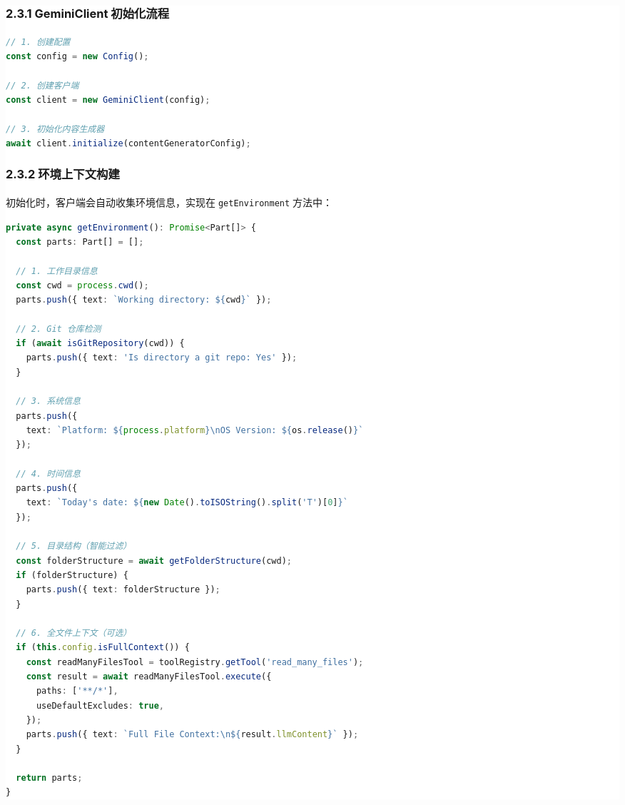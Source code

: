 ### 2.3.1 GeminiClient 初始化流程

```typescript
// 1. 创建配置
const config = new Config();

// 2. 创建客户端
const client = new GeminiClient(config);

// 3. 初始化内容生成器
await client.initialize(contentGeneratorConfig);
```

### 2.3.2 环境上下文构建

初始化时，客户端会自动收集环境信息，实现在 `getEnvironment` 方法中：

```typescript
private async getEnvironment(): Promise<Part[]> {
  const parts: Part[] = [];
  
  // 1. 工作目录信息
  const cwd = process.cwd();
  parts.push({ text: `Working directory: ${cwd}` });
  
  // 2. Git 仓库检测
  if (await isGitRepository(cwd)) {
    parts.push({ text: 'Is directory a git repo: Yes' });
  }
  
  // 3. 系统信息
  parts.push({ 
    text: `Platform: ${process.platform}\nOS Version: ${os.release()}`
  });
  
  // 4. 时间信息
  parts.push({ 
    text: `Today's date: ${new Date().toISOString().split('T')[0]}` 
  });
  
  // 5. 目录结构（智能过滤）
  const folderStructure = await getFolderStructure(cwd);
  if (folderStructure) {
    parts.push({ text: folderStructure });
  }
  
  // 6. 全文件上下文（可选）
  if (this.config.isFullContext()) {
    const readManyFilesTool = toolRegistry.getTool('read_many_files');
    const result = await readManyFilesTool.execute({
      paths: ['**/*'],
      useDefaultExcludes: true,
    });
    parts.push({ text: `Full File Context:\n${result.llmContent}` });
  }
  
  return parts;
}
```

